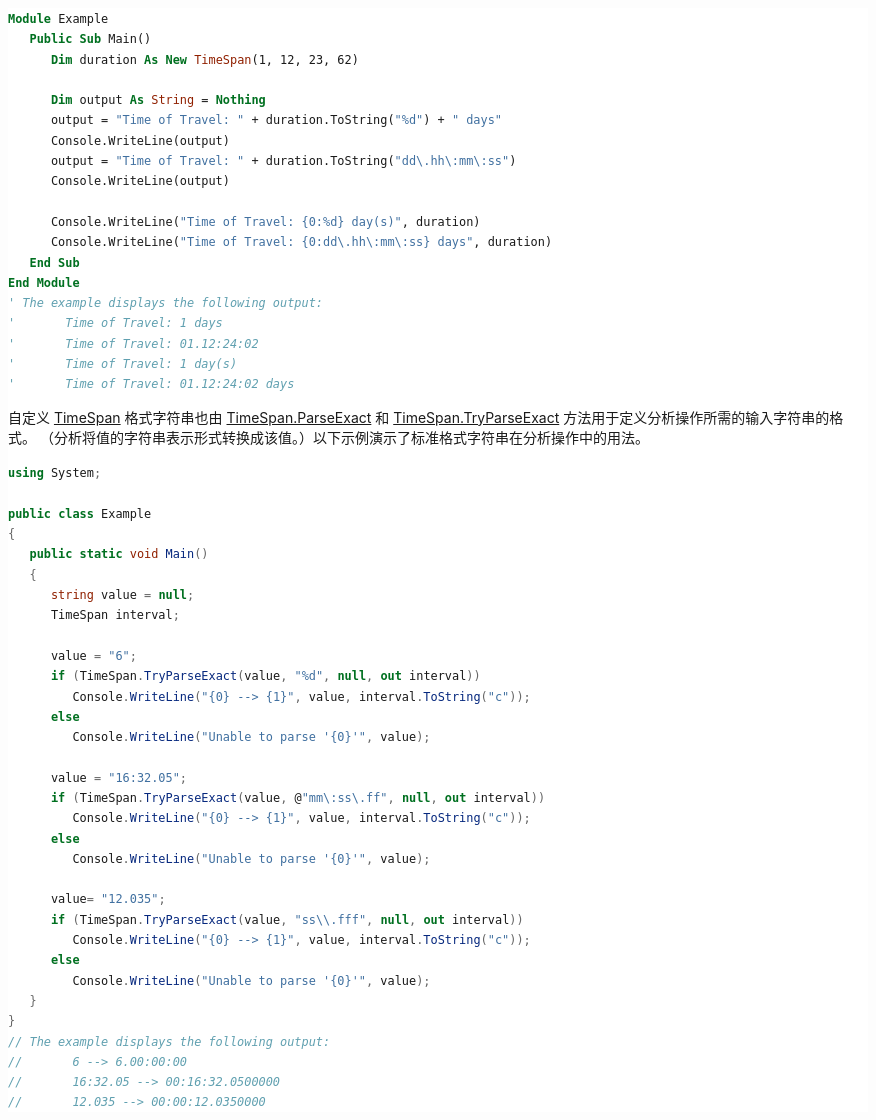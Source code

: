 
```vb
Module Example
   Public Sub Main()
      Dim duration As New TimeSpan(1, 12, 23, 62)

      Dim output As String = Nothing
      output = "Time of Travel: " + duration.ToString("%d") + " days"
      Console.WriteLine(output)
      output = "Time of Travel: " + duration.ToString("dd\.hh\:mm\:ss") 
      Console.WriteLine(output)

      Console.WriteLine("Time of Travel: {0:%d} day(s)", duration)
      Console.WriteLine("Time of Travel: {0:dd\.hh\:mm\:ss} days", duration)
   End Sub
End Module
' The example displays the following output:
'       Time of Travel: 1 days
'       Time of Travel: 01.12:24:02
'       Time of Travel: 1 day(s)
'       Time of Travel: 01.12:24:02 days
```

自定义 [TimeSpan](xref:System.TimeSpan) 格式字符串也由 [TimeSpan.ParseExact](xref:System.TimeSpan.ParseExact(System.String,System.String,System.IFormatProvider)) 和 [TimeSpan.TryParseExact](xref:System.TimeSpan.TryParseExact(System.String,System.String,System.IFormatProvider,System.Globalization.TimeSpanStyles,System.TimeSpan@)) 方法用于定义分析操作所需的输入字符串的格式。 （分析将值的字符串表示形式转换成该值。）以下示例演示了标准格式字符串在分析操作中的用法。

```csharp
using System;

public class Example
{
   public static void Main()
   {
      string value = null;
      TimeSpan interval;

      value = "6";
      if (TimeSpan.TryParseExact(value, "%d", null, out interval))
         Console.WriteLine("{0} --> {1}", value, interval.ToString("c"));
      else
         Console.WriteLine("Unable to parse '{0}'", value);

      value = "16:32.05";
      if (TimeSpan.TryParseExact(value, @"mm\:ss\.ff", null, out interval))
         Console.WriteLine("{0} --> {1}", value, interval.ToString("c"));
      else
         Console.WriteLine("Unable to parse '{0}'", value);

      value= "12.035";
      if (TimeSpan.TryParseExact(value, "ss\\.fff", null, out interval))
         Console.WriteLine("{0} --> {1}", value, interval.ToString("c"));
      else
         Console.WriteLine("Unable to parse '{0}'", value);
   }
}
// The example displays the following output:
//       6 --> 6.00:00:00
//       16:32.05 --> 00:16:32.0500000
//       12.035 --> 00:00:12.0350000
```
